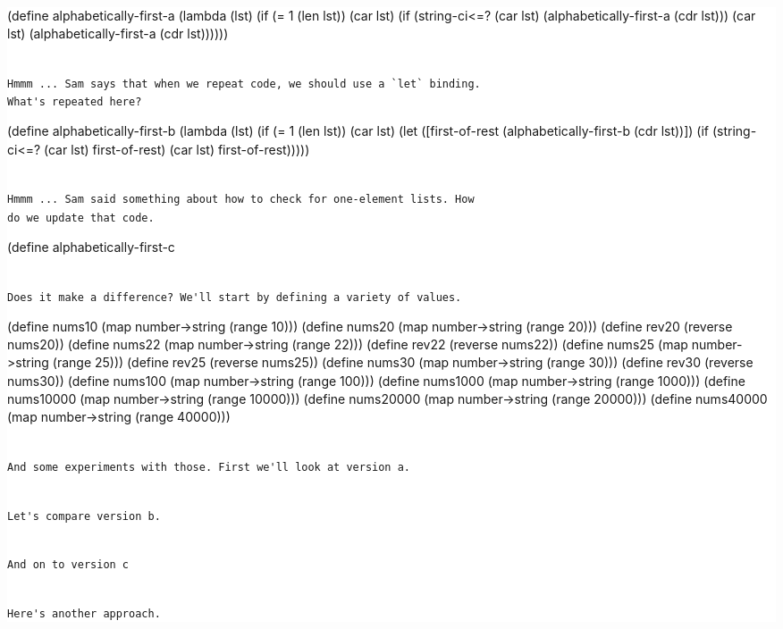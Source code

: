 (define alphabetically-first-a
  (lambda (lst)
    (if (= 1 (len lst))
        (car lst)
        (if (string-ci<=? (car lst) (alphabetically-first-a (cdr lst)))
            (car lst)
            (alphabetically-first-a (cdr lst))))))
```

Hmmm ... Sam says that when we repeat code, we should use a `let` binding.
What's repeated here?

```
(define alphabetically-first-b
  (lambda (lst)
    (if (= 1 (len lst))
        (car lst)
        (let ([first-of-rest (alphabetically-first-b (cdr lst))])
          (if (string-ci<=? (car lst) first-of-rest)
              (car lst)
              first-of-rest)))))
```

Hmmm ... Sam said something about how to check for one-element lists. How
do we update that code.

```
(define alphabetically-first-c
```

Does it make a difference? We'll start by defining a variety of values.

```
(define nums10 (map number->string (range 10)))
(define nums20 (map number->string (range 20)))
(define rev20 (reverse nums20))
(define nums22 (map number->string (range 22)))
(define rev22 (reverse nums22))
(define nums25 (map number->string (range 25)))
(define rev25 (reverse nums25))
(define nums30 (map number->string (range 30)))
(define rev30 (reverse nums30))
(define nums100 (map number->string (range 100)))
(define nums1000 (map number->string (range 1000)))
(define nums10000 (map number->string (range 10000)))
(define nums20000 (map number->string (range 20000)))
(define nums40000 (map number->string (range 40000)))
```

And some experiments with those. First we'll look at version a.

```
```

Let's compare version b.

```
```

And on to version c

```
```

Here's another approach.

```